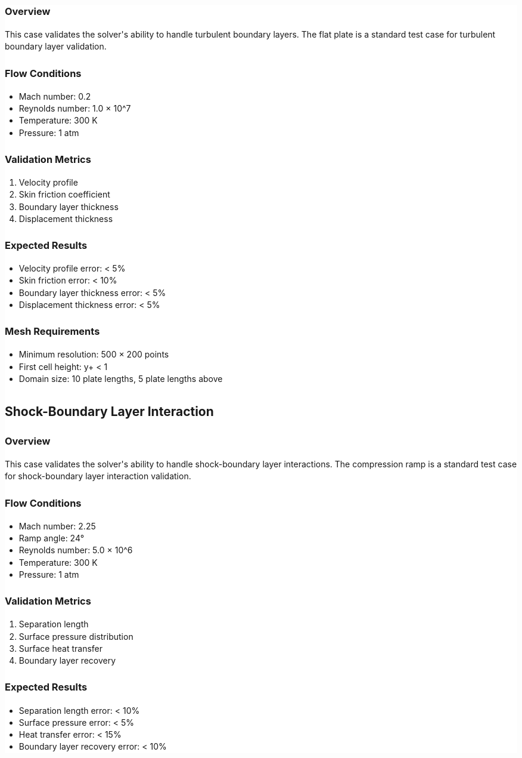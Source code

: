 ### Overview
This case validates the solver's ability to handle turbulent boundary layers. The flat plate is a standard test case for turbulent boundary layer validation.

### Flow Conditions
- Mach number: 0.2
- Reynolds number: 1.0 × 10^7
- Temperature: 300 K
- Pressure: 1 atm

### Validation Metrics
1. Velocity profile
2. Skin friction coefficient
3. Boundary layer thickness
4. Displacement thickness

### Expected Results
- Velocity profile error: < 5%
- Skin friction error: < 10%
- Boundary layer thickness error: < 5%
- Displacement thickness error: < 5%

### Mesh Requirements
- Minimum resolution: 500 × 200 points
- First cell height: y+ < 1
- Domain size: 10 plate lengths, 5 plate lengths above

## Shock-Boundary Layer Interaction

### Overview
This case validates the solver's ability to handle shock-boundary layer interactions. The compression ramp is a standard test case for shock-boundary layer interaction validation.

### Flow Conditions
- Mach number: 2.25
- Ramp angle: 24°
- Reynolds number: 5.0 × 10^6
- Temperature: 300 K
- Pressure: 1 atm

### Validation Metrics
1. Separation length
2. Surface pressure distribution
3. Surface heat transfer
4. Boundary layer recovery

### Expected Results
- Separation length error: < 10%
- Surface pressure error: < 5%
- Heat transfer error: < 15%
- Boundary layer recovery error: < 10%
